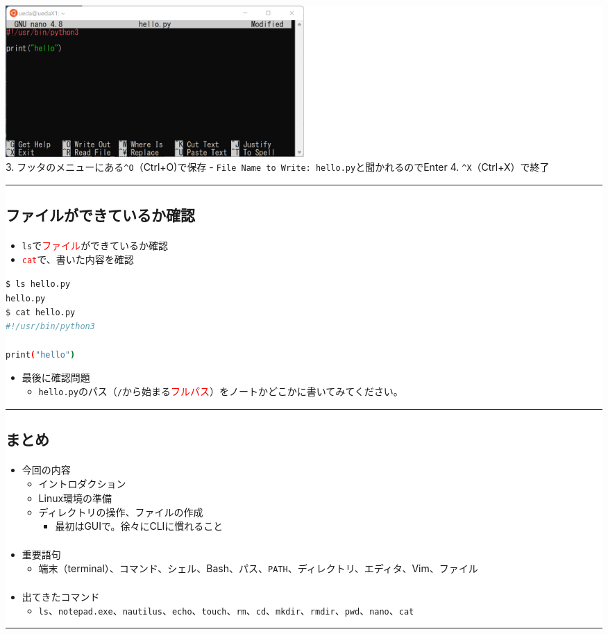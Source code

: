 <img width=50% src="figs/nano.png" /><br />
    3. フッタのメニューにある`^O`（Ctrl+O)で保存
        - `File Name to Write: hello.py`と聞かれるのでEnter
    4. `^X`（Ctrl+X）で終了


---

## ファイルができているか確認

- `ls`で<span style="color:red">ファイル</span>ができているか確認
- <span style="color:red">`cat`</span>で、書いた内容を確認

```bash
$ ls hello.py
hello.py
$ cat hello.py
#!/usr/bin/python3

print("hello")
```

- 最後に確認問題
    - `hello.py`のパス（`/`から始まる<span style="color:red">フルパス</span>）をノートかどこかに書いてみてください。

---

## まとめ

- 今回の内容
    - イントロダクション
    - Linux環境の準備
    - ディレクトリの操作、ファイルの作成
        - 最初はGUIで。徐々にCLIに慣れること<br />　
- 重要語句
    - 端末（terminal）、コマンド、シェル、Bash、パス、`PATH`、ディレクトリ、エディタ、Vim、ファイル<br />　
- 出てきたコマンド
    - `ls`、`notepad.exe`、`nautilus`、`echo`、`touch`、`rm`、`cd`、`mkdir`、`rmdir`、`pwd`、`nano`、`cat`

---